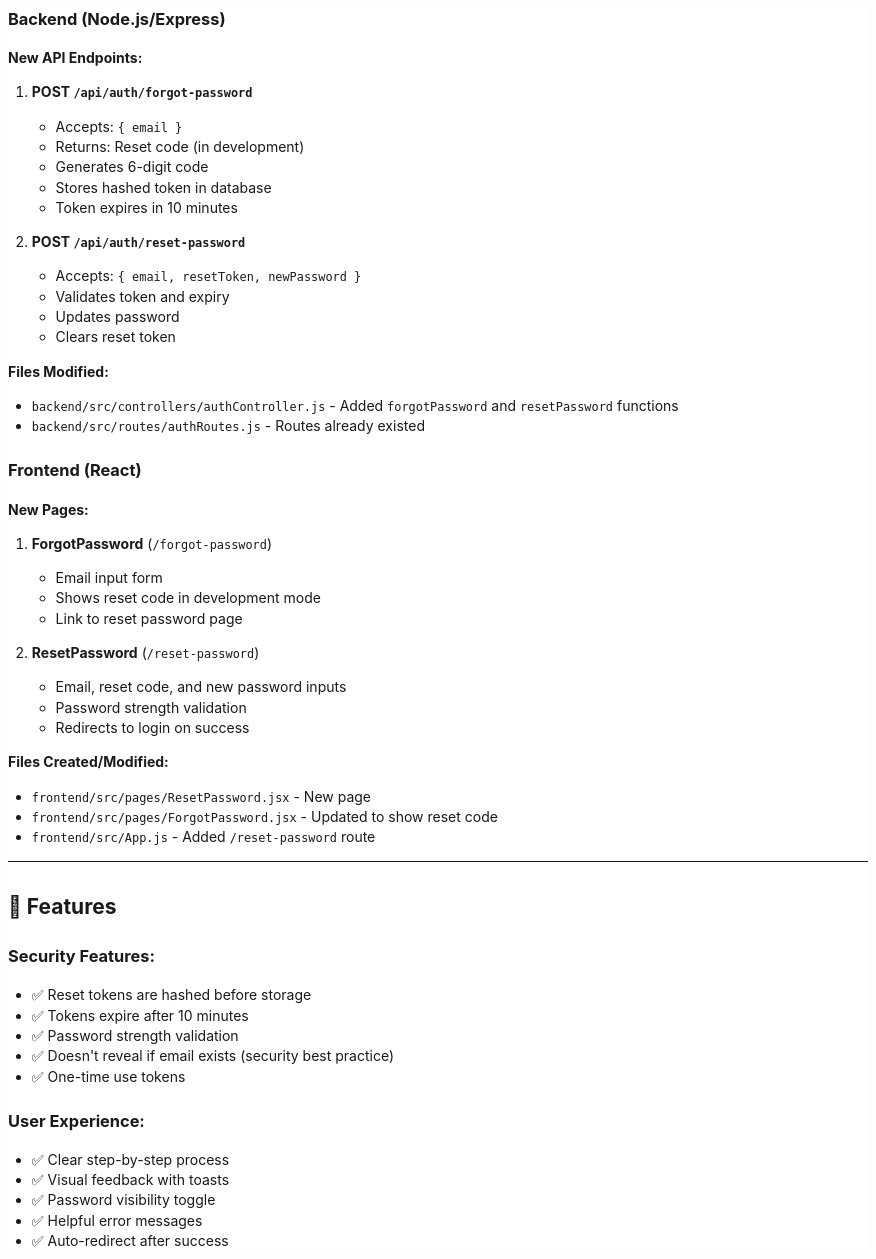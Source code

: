 ### Backend (Node.js/Express)

**New API Endpoints:**

1. **POST `/api/auth/forgot-password`**
   - Accepts: `{ email }`
   - Returns: Reset code (in development)
   - Generates 6-digit code
   - Stores hashed token in database
   - Token expires in 10 minutes

2. **POST `/api/auth/reset-password`**
   - Accepts: `{ email, resetToken, newPassword }`
   - Validates token and expiry
   - Updates password
   - Clears reset token

**Files Modified:**
- `backend/src/controllers/authController.js` - Added `forgotPassword` and `resetPassword` functions
- `backend/src/routes/authRoutes.js` - Routes already existed

### Frontend (React)

**New Pages:**

1. **ForgotPassword** (`/forgot-password`)
   - Email input form
   - Shows reset code in development mode
   - Link to reset password page

2. **ResetPassword** (`/reset-password`)
   - Email, reset code, and new password inputs
   - Password strength validation
   - Redirects to login on success

**Files Created/Modified:**
- `frontend/src/pages/ResetPassword.jsx` - New page
- `frontend/src/pages/ForgotPassword.jsx` - Updated to show reset code
- `frontend/src/App.js` - Added `/reset-password` route

---

## 🎨 Features

### Security Features:
- ✅ Reset tokens are hashed before storage
- ✅ Tokens expire after 10 minutes
- ✅ Password strength validation
- ✅ Doesn't reveal if email exists (security best practice)
- ✅ One-time use tokens

### User Experience:
- ✅ Clear step-by-step process
- ✅ Visual feedback with toasts
- ✅ Password visibility toggle
- ✅ Helpful error messages
- ✅ Auto-redirect after success
